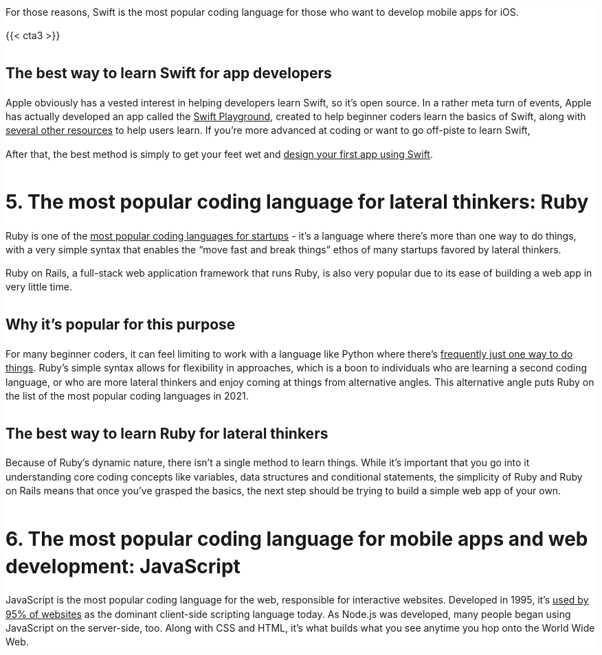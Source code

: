 For those reasons, Swift is the most popular coding language for those who want to develop mobile apps for iOS. 

{{< cta3 >}}

## The best way to learn Swift for app developers

Apple obviously has a vested interest in helping developers learn Swift, so it’s open source. In a rather meta turn of events, Apple has actually developed an app called the [Swift Playground](https://www.apple.com/swift/playgrounds/), created to help beginner coders learn the basics of Swift, along with [several other resources](https://swift.org/getting-started/) to help users learn. If you’re more advanced at coding or want to go off-piste to learn Swift, 

After that, the best method is simply to get your feet wet and [design your first app using Swift](https://developer.apple.com/library/archive/referencelibrary/GettingStarted/DevelopiOSAppsSwift/). 

# 5. The most popular coding language for lateral thinkers: Ruby 

Ruby is one of the [most popular coding languages for startups](https://stackify.com/popular-programming-languages-2018/#:~:text=Ruby%20is%20one%20of%20the%20most%20popular%20languages%20among%20tech%20startups.&text=First%2C%20Ruby%20has%20an%20incredibly,time%20than%20in%20other%20frameworks.) - it’s a language where there’s more than one way to do things, with a very simple syntax that enables the “move fast and break things” ethos of many startups favored by lateral thinkers. 

Ruby on Rails, a full-stack web application framework that runs Ruby, is also very popular due to its ease of building a web app in very little time. 

## Why it’s popular for this purpose

For many beginner coders, it can feel limiting to work with a language like Python where there’s [frequently just one way to do things](http://wiki.c2.com/?PythonVsRuby). Ruby’s simple syntax allows for flexibility in approaches, which is a boon to individuals who are learning a second coding language, or who are more lateral thinkers and enjoy coming at things from alternative angles. This alternative angle puts Ruby on the list of the most popular coding languages in 2021.

## The best way to learn Ruby for lateral thinkers

Because of Ruby’s dynamic nature, there isn’t a single method to learn things. While it’s important that you go into it understanding core coding concepts like variables, data structures and conditional statements, the simplicity of Ruby and Ruby on Rails means that once you’ve grasped the basics, the next step should be trying to build a simple web app of your own.

# 6. The most popular coding language for mobile apps and web development: JavaScript 

JavaScript is the most popular coding language for the web, responsible for interactive websites. Developed in 1995, it’s [used by 95% of websites](https://w3techs.com/technologies/details/cp-javascript/) as the dominant client-side scripting language today. As Node.js was developed, many people began using JavaScript on the server-side, too. Along with CSS and HTML, it’s what builds what you see anytime you hop onto the World Wide Web.
